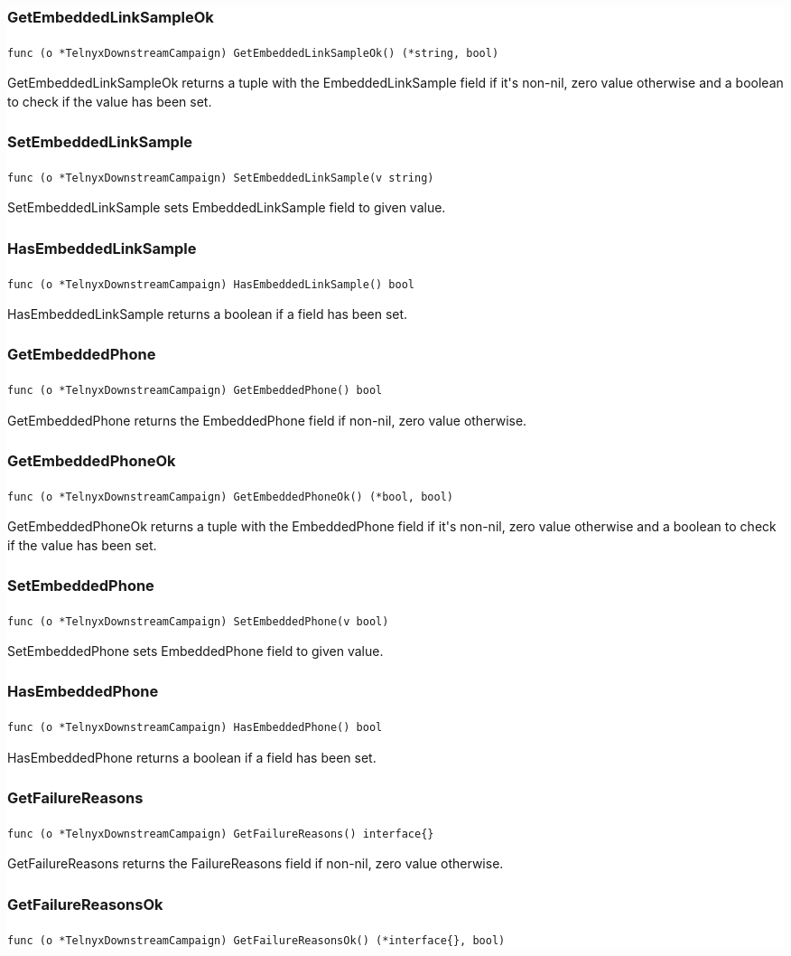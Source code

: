 ### GetEmbeddedLinkSampleOk

`func (o *TelnyxDownstreamCampaign) GetEmbeddedLinkSampleOk() (*string, bool)`

GetEmbeddedLinkSampleOk returns a tuple with the EmbeddedLinkSample field if it's non-nil, zero value otherwise
and a boolean to check if the value has been set.

### SetEmbeddedLinkSample

`func (o *TelnyxDownstreamCampaign) SetEmbeddedLinkSample(v string)`

SetEmbeddedLinkSample sets EmbeddedLinkSample field to given value.

### HasEmbeddedLinkSample

`func (o *TelnyxDownstreamCampaign) HasEmbeddedLinkSample() bool`

HasEmbeddedLinkSample returns a boolean if a field has been set.

### GetEmbeddedPhone

`func (o *TelnyxDownstreamCampaign) GetEmbeddedPhone() bool`

GetEmbeddedPhone returns the EmbeddedPhone field if non-nil, zero value otherwise.

### GetEmbeddedPhoneOk

`func (o *TelnyxDownstreamCampaign) GetEmbeddedPhoneOk() (*bool, bool)`

GetEmbeddedPhoneOk returns a tuple with the EmbeddedPhone field if it's non-nil, zero value otherwise
and a boolean to check if the value has been set.

### SetEmbeddedPhone

`func (o *TelnyxDownstreamCampaign) SetEmbeddedPhone(v bool)`

SetEmbeddedPhone sets EmbeddedPhone field to given value.

### HasEmbeddedPhone

`func (o *TelnyxDownstreamCampaign) HasEmbeddedPhone() bool`

HasEmbeddedPhone returns a boolean if a field has been set.

### GetFailureReasons

`func (o *TelnyxDownstreamCampaign) GetFailureReasons() interface{}`

GetFailureReasons returns the FailureReasons field if non-nil, zero value otherwise.

### GetFailureReasonsOk

`func (o *TelnyxDownstreamCampaign) GetFailureReasonsOk() (*interface{}, bool)`

